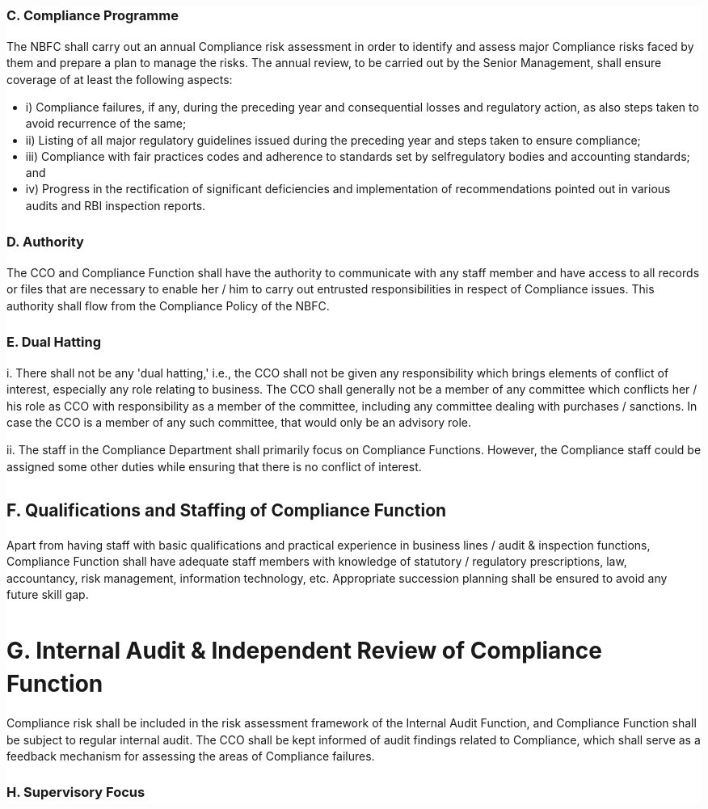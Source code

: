 ### **C. Compliance Programme**

The NBFC shall carry out an annual Compliance risk assessment in order to identify and assess major Compliance risks faced by them and prepare a plan to manage the risks. The annual review, to be carried out by the Senior Management, shall ensure coverage of at least the following aspects:

- i) Compliance failures, if any, during the preceding year and consequential losses and regulatory action, as also steps taken to avoid recurrence of the same;
- ii) Listing of all major regulatory guidelines issued during the preceding year and steps taken to ensure compliance;
- iii) Compliance with fair practices codes and adherence to standards set by selfregulatory bodies and accounting standards; and
- iv) Progress in the rectification of significant deficiencies and implementation of recommendations pointed out in various audits and RBI inspection reports.

### **D. Authority**

The CCO and Compliance Function shall have the authority to communicate with any staff member and have access to all records or files that are necessary to enable her / him to carry out entrusted responsibilities in respect of Compliance issues. This authority shall flow from the Compliance Policy of the NBFC.

### **E. Dual Hatting**

i. There shall not be any 'dual hatting,' i.e., the CCO shall not be given any responsibility which brings elements of conflict of interest, especially any role relating to business. The CCO shall generally not be a member of any committee which conflicts her / his role as CCO with responsibility as a member of the committee, including any committee dealing with purchases / sanctions. In case the CCO is a member of any such committee, that would only be an advisory role.

ii. The staff in the Compliance Department shall primarily focus on Compliance Functions. However, the Compliance staff could be assigned some other duties while ensuring that there is no conflict of interest.

## **F. Qualifications and Staffing of Compliance Function**

Apart from having staff with basic qualifications and practical experience in business lines / audit & inspection functions, Compliance Function shall have adequate staff members with knowledge of statutory / regulatory prescriptions, law, accountancy, risk management, information technology, etc. Appropriate succession planning shall be ensured to avoid any future skill gap.

# **G. Internal Audit & Independent Review of Compliance Function**

Compliance risk shall be included in the risk assessment framework of the Internal Audit Function, and Compliance Function shall be subject to regular internal audit. The CCO shall be kept informed of audit findings related to Compliance, which shall serve as a feedback mechanism for assessing the areas of Compliance failures.

### **H. Supervisory Focus**
